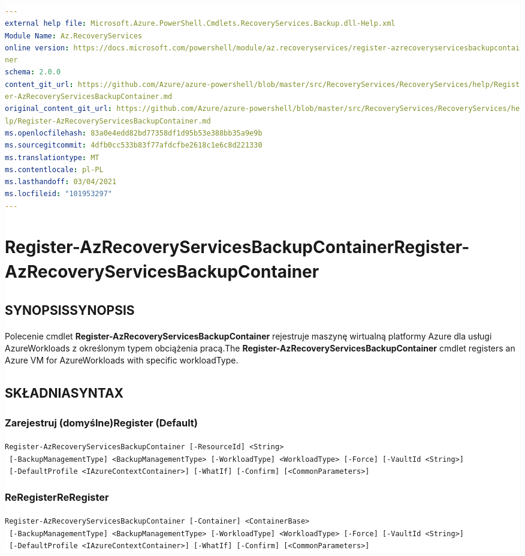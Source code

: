 ```yaml
---
external help file: Microsoft.Azure.PowerShell.Cmdlets.RecoveryServices.Backup.dll-Help.xml
Module Name: Az.RecoveryServices
online version: https://docs.microsoft.com/powershell/module/az.recoveryservices/register-azrecoveryservicesbackupcontainer
schema: 2.0.0
content_git_url: https://github.com/Azure/azure-powershell/blob/master/src/RecoveryServices/RecoveryServices/help/Register-AzRecoveryServicesBackupContainer.md
original_content_git_url: https://github.com/Azure/azure-powershell/blob/master/src/RecoveryServices/RecoveryServices/help/Register-AzRecoveryServicesBackupContainer.md
ms.openlocfilehash: 83a0e4edd82bd77358df1d95b53e388bb35a9e9b
ms.sourcegitcommit: 4dfb0cc533b83f77afdcfbe2618c1e6c8d221330
ms.translationtype: MT
ms.contentlocale: pl-PL
ms.lasthandoff: 03/04/2021
ms.locfileid: "101953297"
---
```

# <span data-ttu-id="62620-101">Register-AzRecoveryServicesBackupContainer</span><span class="sxs-lookup"><span data-stu-id="62620-101">Register-AzRecoveryServicesBackupContainer</span></span>

## <span data-ttu-id="62620-102">SYNOPSIS</span><span class="sxs-lookup"><span data-stu-id="62620-102">SYNOPSIS</span></span>
<span data-ttu-id="62620-103">Polecenie cmdlet **Register-AzRecoveryServicesBackupContainer** rejestruje maszynę wirtualną platformy Azure dla usługi AzureWorkloads z określonym typem obciążenia pracą.</span><span class="sxs-lookup"><span data-stu-id="62620-103">The **Register-AzRecoveryServicesBackupContainer** cmdlet registers an Azure VM for AzureWorkloads with specific workloadType.</span></span>

## <span data-ttu-id="62620-104">SKŁADNIA</span><span class="sxs-lookup"><span data-stu-id="62620-104">SYNTAX</span></span>

### <span data-ttu-id="62620-105">Zarejestruj (domyślne)</span><span class="sxs-lookup"><span data-stu-id="62620-105">Register (Default)</span></span>
```
Register-AzRecoveryServicesBackupContainer [-ResourceId] <String>
 [-BackupManagementType] <BackupManagementType> [-WorkloadType] <WorkloadType> [-Force] [-VaultId <String>]
 [-DefaultProfile <IAzureContextContainer>] [-WhatIf] [-Confirm] [<CommonParameters>]
```

### <span data-ttu-id="62620-106">ReRegister</span><span class="sxs-lookup"><span data-stu-id="62620-106">ReRegister</span></span>
```
Register-AzRecoveryServicesBackupContainer [-Container] <ContainerBase>
 [-BackupManagementType] <BackupManagementType> [-WorkloadType] <WorkloadType> [-Force] [-VaultId <String>]
 [-DefaultProfile <IAzureContextContainer>] [-WhatIf] [-Confirm] [<CommonParameters>]
```
